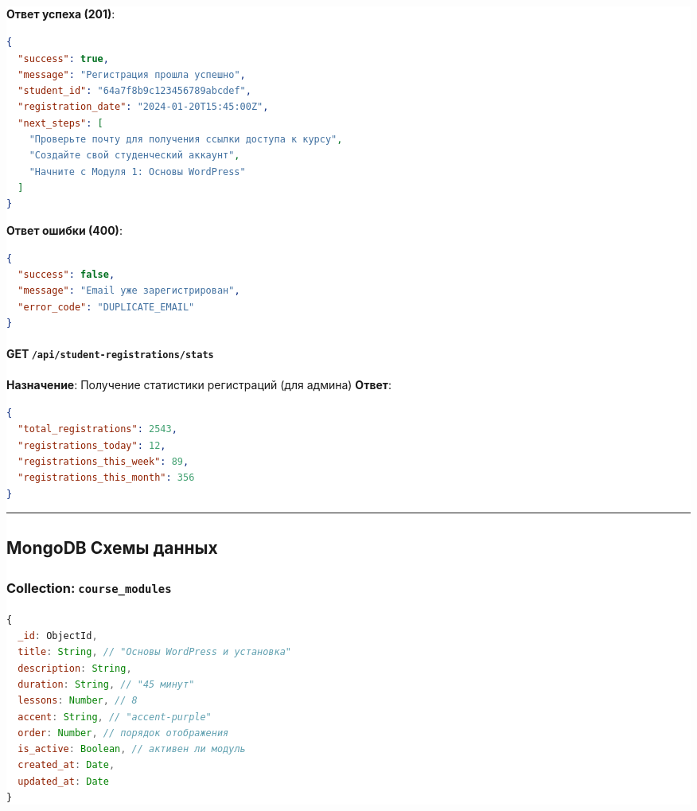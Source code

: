 **Ответ успеха (201)**:
```json
{
  "success": true,
  "message": "Регистрация прошла успешно",
  "student_id": "64a7f8b9c123456789abcdef",
  "registration_date": "2024-01-20T15:45:00Z",
  "next_steps": [
    "Проверьте почту для получения ссылки доступа к курсу",
    "Создайте свой студенческий аккаунт", 
    "Начните с Модуля 1: Основы WordPress"
  ]
}
```

**Ответ ошибки (400)**:
```json
{
  "success": false,
  "message": "Email уже зарегистрирован",
  "error_code": "DUPLICATE_EMAIL"
}
```

#### GET `/api/student-registrations/stats`
**Назначение**: Получение статистики регистраций (для админа)
**Ответ**:
```json
{
  "total_registrations": 2543,
  "registrations_today": 12,
  "registrations_this_week": 89,
  "registrations_this_month": 356
}
```

---

## MongoDB Схемы данных

### Collection: `course_modules`
```javascript
{
  _id: ObjectId,
  title: String, // "Основы WordPress и установка"
  description: String,
  duration: String, // "45 минут"
  lessons: Number, // 8
  accent: String, // "accent-purple" 
  order: Number, // порядок отображения
  is_active: Boolean, // активен ли модуль
  created_at: Date,
  updated_at: Date
}
```
